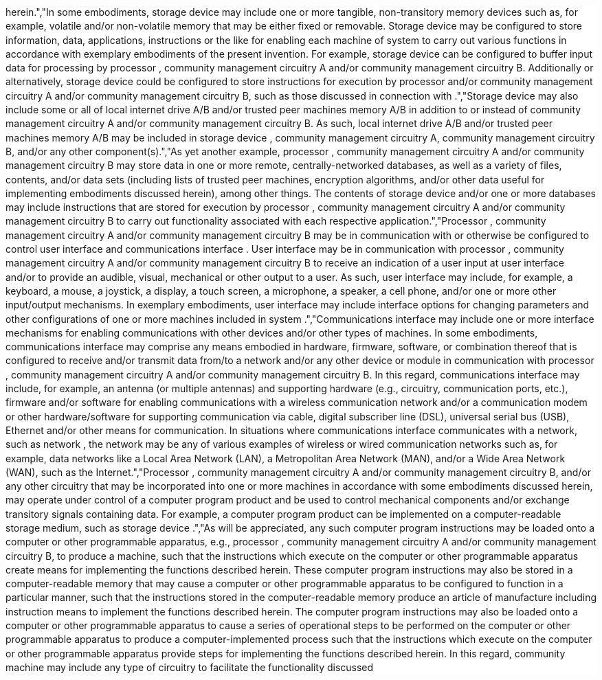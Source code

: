 herein.","In some embodiments, storage device  may include one or more tangible, non-transitory memory devices such as, for example, volatile and\/or non-volatile memory that may be either fixed or removable. Storage device  may be configured to store information, data, applications, instructions or the like for enabling each machine of system  to carry out various functions in accordance with exemplary embodiments of the present invention. For example, storage device  can be configured to buffer input data for processing by processor , community management circuitry A and\/or community management circuitry B. Additionally or alternatively, storage device  could be configured to store instructions for execution by processor  and\/or community management circuitry A and\/or community management circuitry B, such as those discussed in connection with .","Storage device  may also include some or all of local internet drive A\/B and\/or trusted peer machines memory A\/B in addition to or instead of community management circuitry A and\/or community management circuitry B. As such, local internet drive A\/B and\/or trusted peer machines memory A\/B may be included in storage device , community management circuitry A, community management circuitry B, and\/or any other component(s).","As yet another example, processor , community management circuitry A and\/or community management circuitry B may store data in one or more remote, centrally-networked databases, as well as a variety of files, contents, and\/or data sets (including lists of trusted peer machines, encryption algorithms, and\/or other data useful for implementing embodiments discussed herein), among other things. The contents of storage device  and\/or one or more databases may include instructions that are stored for execution by processor , community management circuitry A and\/or community management circuitry B to carry out functionality associated with each respective application.","Processor , community management circuitry A and\/or community management circuitry B may be in communication with or otherwise be configured to control user interface  and communications interface . User interface  may be in communication with processor , community management circuitry A and\/or community management circuitry B to receive an indication of a user input at user interface  and\/or to provide an audible, visual, mechanical or other output to a user. As such, user interface  may include, for example, a keyboard, a mouse, a joystick, a display, a touch screen, a microphone, a speaker, a cell phone, and\/or one or more other input\/output mechanisms. In exemplary embodiments, user interface  may include interface options for changing parameters and other configurations of one or more machines included in system .","Communications interface  may include one or more interface mechanisms for enabling communications with other devices and\/or other types of machines. In some embodiments, communications interface  may comprise any means embodied in hardware, firmware, software, or combination thereof that is configured to receive and\/or transmit data from\/to a network and\/or any other device or module in communication with processor , community management circuitry A and\/or community management circuitry B. In this regard, communications interface  may include, for example, an antenna (or multiple antennas) and supporting hardware (e.g., circuitry, communication ports, etc.), firmware and\/or software for enabling communications with a wireless communication network and\/or a communication modem or other hardware\/software for supporting communication via cable, digital subscriber line (DSL), universal serial bus (USB), Ethernet and\/or other means for communication. In situations where communications interface  communicates with a network, such as network , the network may be any of various examples of wireless or wired communication networks such as, for example, data networks like a Local Area Network (LAN), a Metropolitan Area Network (MAN), and\/or a Wide Area Network (WAN), such as the Internet.","Processor , community management circuitry A and\/or community management circuitry B, and\/or any other circuitry that may be incorporated into one or more machines in accordance with some embodiments discussed herein, may operate under control of a computer program product and be used to control mechanical components and\/or exchange transitory signals containing data. For example, a computer program product can be implemented on a computer-readable storage medium, such as storage device .","As will be appreciated, any such computer program instructions may be loaded onto a computer or other programmable apparatus, e.g., processor , community management circuitry A and\/or community management circuitry B, to produce a machine, such that the instructions which execute on the computer or other programmable apparatus create means for implementing the functions described herein. These computer program instructions may also be stored in a computer-readable memory that may cause a computer or other programmable apparatus to be configured to function in a particular manner, such that the instructions stored in the computer-readable memory produce an article of manufacture including instruction means to implement the functions described herein. The computer program instructions may also be loaded onto a computer or other programmable apparatus to cause a series of operational steps to be performed on the computer or other programmable apparatus to produce a computer-implemented process such that the instructions which execute on the computer or other programmable apparatus provide steps for implementing the functions described herein. In this regard, community machine  may include any type of circuitry to facilitate the functionality discussed
